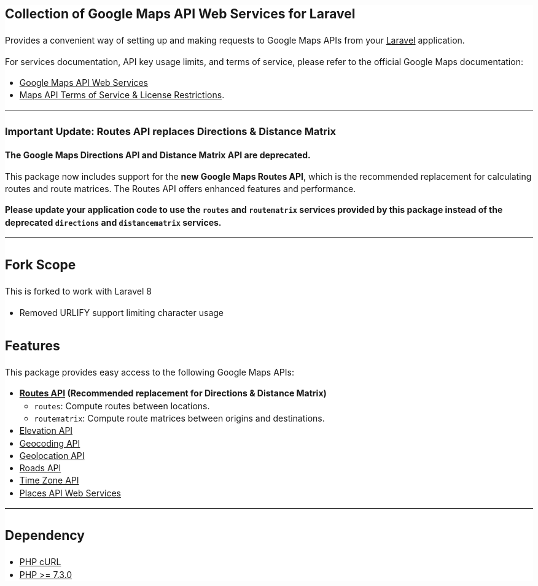## Collection of Google Maps API Web Services for Laravel

Provides a convenient way of setting up and making requests to Google Maps APIs from your [Laravel](http://laravel.com/) application.

For services documentation, API key usage limits, and terms of service, please refer to the official Google Maps documentation:
- [Google Maps API Web Services](https://developers.google.com/maps/documentation/webservices/)
- [Maps API Terms of Service & License Restrictions](https://developers.google.com/maps/terms#section_10_12).

---

### Important Update: Routes API replaces Directions & Distance Matrix

**The Google Maps Directions API and Distance Matrix API are deprecated.**

This package now includes support for the **new Google Maps Routes API**, which is the recommended replacement for calculating routes and route matrices. The Routes API offers enhanced features and performance.

**Please update your application code to use the `routes` and `routematrix` services provided by this package instead of the deprecated `directions` and `distancematrix` services.**

---

## Fork Scope
This is forked to work with Laravel 8
- Removed URLIFY support limiting character usage

## Features
This package provides easy access to the following Google Maps APIs:

- **[Routes API](https://developers.google.com/maps/documentation/routes/route-usecases) (Recommended replacement for Directions & Distance Matrix)**
    - `routes`: Compute routes between locations.
    - `routematrix`: Compute route matrices between origins and destinations.
- [Elevation API](https://developers.google.com/maps/documentation/elevation/)
- [Geocoding API](https://developers.google.com/maps/documentation/geocoding/)
- [Geolocation API](https://developers.google.com/maps/documentation/geolocation/)
- [Roads API](https://developers.google.com/maps/documentation/roads/)
- [Time Zone API](https://developers.google.com/maps/documentation/timezone/)
- [Places API Web Services](https://developers.google.com/places/web-service/)

---

## Dependency

- [PHP cURL](http://php.net/manual/en/curl.installation.php)
- [PHP >= 7.3.0](http://php.net/)
